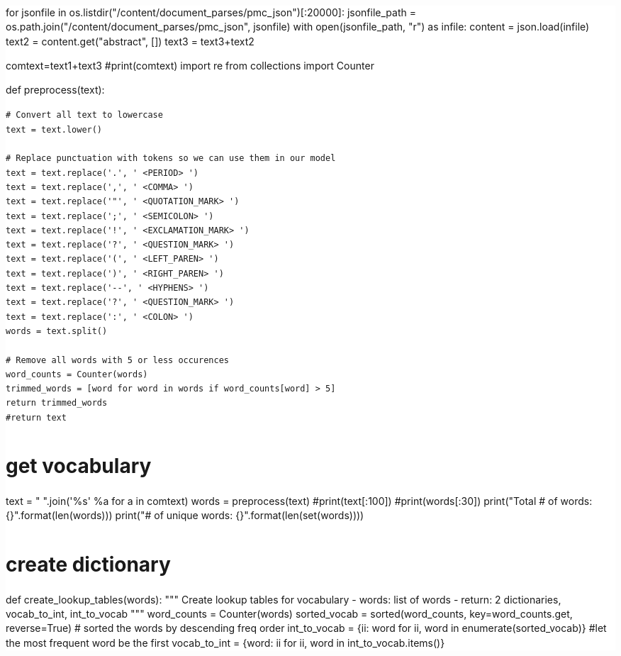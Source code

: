 for jsonfile in os.listdir("/content/document_parses/pmc_json")[:20000]:
    jsonfile_path = os.path.join("/content/document_parses/pmc_json", jsonfile)
    with open(jsonfile_path, "r") as infile:
            content = json.load(infile)
            text2 = content.get("abstract", [])
            text3 = text3+text2

comtext=text1+text3
#print(comtext)
import re
from collections import Counter

def preprocess(text):

    # Convert all text to lowercase
    text = text.lower()

    # Replace punctuation with tokens so we can use them in our model
    text = text.replace('.', ' <PERIOD> ')
    text = text.replace(',', ' <COMMA> ')
    text = text.replace('"', ' <QUOTATION_MARK> ')
    text = text.replace(';', ' <SEMICOLON> ')
    text = text.replace('!', ' <EXCLAMATION_MARK> ')
    text = text.replace('?', ' <QUESTION_MARK> ')
    text = text.replace('(', ' <LEFT_PAREN> ')
    text = text.replace(')', ' <RIGHT_PAREN> ')
    text = text.replace('--', ' <HYPHENS> ')
    text = text.replace('?', ' <QUESTION_MARK> ')
    text = text.replace(':', ' <COLON> ')
    words = text.split()
    
    # Remove all words with 5 or less occurences
    word_counts = Counter(words)
    trimmed_words = [word for word in words if word_counts[word] > 5]
    return trimmed_words
    #return text
# get vocabulary 
text = " ".join('%s' %a for a in comtext)
words = preprocess(text)
#print(text[:100])
#print(words[:30])
print("Total # of words: {}".format(len(words)))
print("# of unique words: {}".format(len(set(words))))
# create dictionary
def create_lookup_tables(words):
    """
    Create lookup tables for vocabulary
    - words: list of words
    - return: 2 dictionaries, vocab_to_int, int_to_vocab
    """
    word_counts = Counter(words)
    sorted_vocab = sorted(word_counts, key=word_counts.get, reverse=True) # sorted the words by descending freq order
    int_to_vocab = {ii: word for ii, word in enumerate(sorted_vocab)} #let the most frequent word be the first
    vocab_to_int = {word: ii for ii, word in int_to_vocab.items()}
